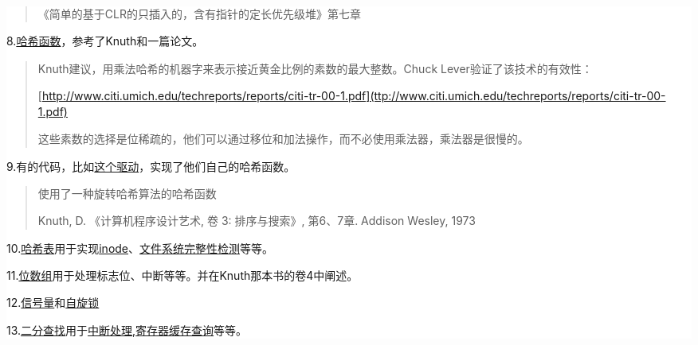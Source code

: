 

> 
> 《简单的基于CLR的只插入的，含有指针的定长优先级堆》第七章
> 
> 
> 


8.[哈希函数](https://github.com/mirrors/linux-2.6/blob/b3a3a9c441e2c8f6b6760de9331023a7906a4ac6/include/linux/hash.h)，参考了Knuth和一篇论文。



> 
> Knuth建议，用乘法哈希的机器字来表示接近黄金比例的素数的最大整数。Chuck Lever验证了该技术的有效性：
> 
> 
> [http://www.citi.umich.edu/techreports/reports/citi-tr-00-1.pdf](ttp://www.citi.umich.edu/techreports/reports/citi-tr-00-1.pdf)
> 
> 
> 这些素数的选择是位稀疏的，他们可以通过移位和加法操作，而不必使用乘法器，乘法器是很慢的。
> 
> 
> 


9.有的代码，比如[这个驱动](https://github.com/mirrors/linux-2.6/blob/0b1e73ed225d8f7aeef96b74147215ca8b990dce/drivers/staging/lustre/lustre/lov/lov_pool.c)，实现了他们自己的哈希函数。



> 
> 使用了一种旋转哈希算法的哈希函数
> 
> 
> Knuth, D. 《计算机程序设计艺术, 卷 3: 排序与搜索》, 第6、7章. Addison Wesley, 1973
> 
> 
> 


10.[哈希表](https://github.com/mirrors/linux-2.6/blob/master/include/linux/hashtable.h)用于实现[inode](https://github.com/mirrors/linux-2.6/blob/42a2d923cc349583ebf6fdd52a7d35e1c2f7e6bd/fs/inode.c)、[文件系统完整性检测](https://github.com/mirrors/linux-2.6/blob/ff812d724254b95df76b7775d1359d856927a840/fs/btrfs/check-integrity.c)等等。


11.[位数组](https://github.com/mirrors/linux-2.6/blob/master/include/linux/bitmap.h)用于处理标志位、中断等等。并在Knuth那本书的卷4中阐述。


12.[信号量](https://github.com/mirrors/linux-2.6/blob/master/include/linux/semaphore.h)和[自旋锁](https://github.com/mirrors/linux-2.6/blob/master/include/linux/spinlock.h)


13.[二分查找](https://github.com/mirrors/linux-2.6/blob/master/lib/bsearch.c)用于[中断处理](https://github.com/mirrors/linux-2.6/blob/b3a3a9c441e2c8f6b6760de9331023a7906a4ac6/drivers/sh/intc/chip.c),[寄存器缓存查询](https://github.com/mirrors/linux-2.6/blob/10d0c9705e80bbd3d587c5fad24599aabaca6688/drivers/base/regmap/regcache.c)等等。
